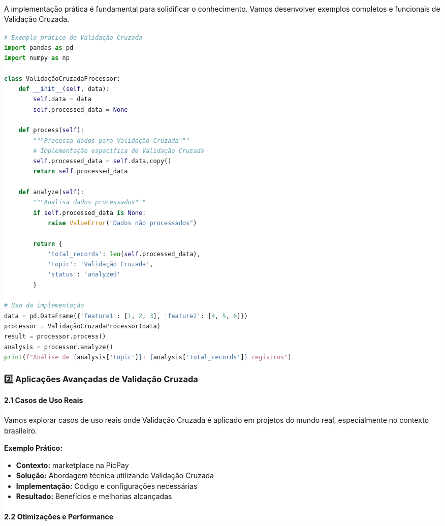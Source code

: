 A implementação prática é fundamental para solidificar o conhecimento. Vamos desenvolver exemplos completos e funcionais de Validação Cruzada.

```python
# Exemplo prático de Validação Cruzada
import pandas as pd
import numpy as np

class ValidaçãoCruzadaProcessor:
    def __init__(self, data):
        self.data = data
        self.processed_data = None
    
    def process(self):
        """Processa dados para Validação Cruzada"""
        # Implementação específica de Validação Cruzada
        self.processed_data = self.data.copy()
        return self.processed_data
    
    def analyze(self):
        """Analisa dados processados"""
        if self.processed_data is None:
            raise ValueError("Dados não processados")
        
        return {
            'total_records': len(self.processed_data),
            'topic': 'Validação Cruzada',
            'status': 'analyzed'
        }

# Uso da implementação
data = pd.DataFrame({'feature1': [1, 2, 3], 'feature2': [4, 5, 6]})
processor = ValidaçãoCruzadaProcessor(data)
result = processor.process()
analysis = processor.analyze()
print(f"Análise de {analysis['topic']}: {analysis['total_records']} registros")
```

### 2️⃣ **Aplicações Avançadas de Validação Cruzada**

#### **2.1 Casos de Uso Reais**

Vamos explorar casos de uso reais onde Validação Cruzada é aplicado em projetos do mundo real, especialmente no contexto brasileiro.

**Exemplo Prático:**
- **Contexto:** marketplace na PicPay
- **Solução:** Abordagem técnica utilizando Validação Cruzada
- **Implementação:** Código e configurações necessárias
- **Resultado:** Benefícios e melhorias alcançadas

#### **2.2 Otimizações e Performance**
